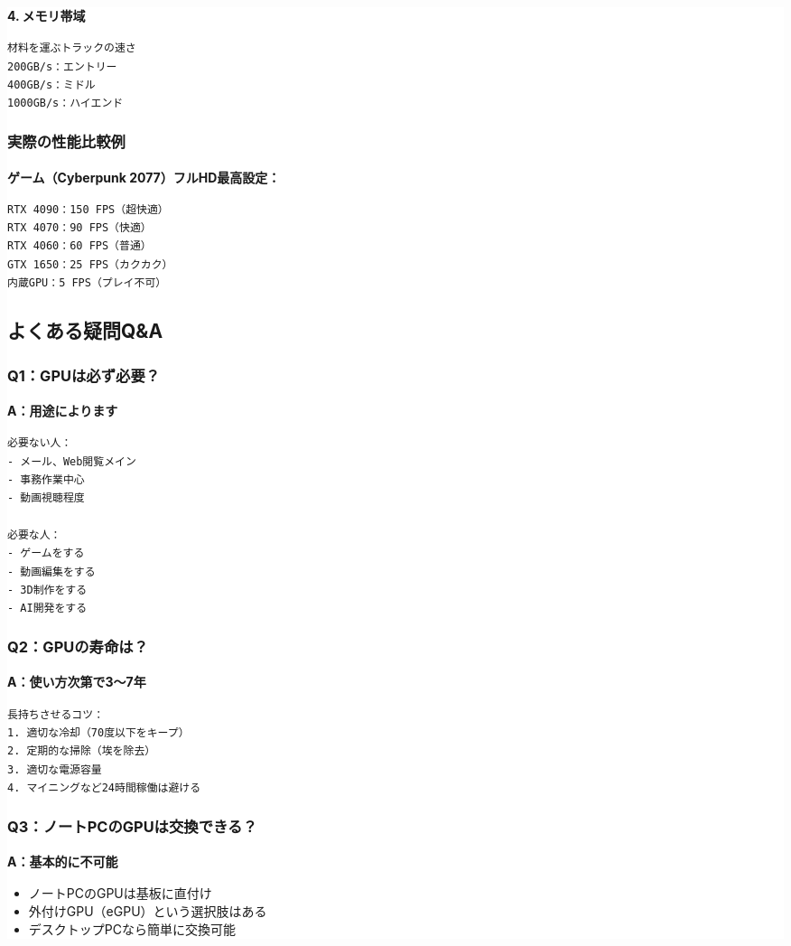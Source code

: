 **4. メモリ帯域**
```
材料を運ぶトラックの速さ
200GB/s：エントリー
400GB/s：ミドル
1000GB/s：ハイエンド
```

### 実際の性能比較例

**ゲーム（Cyberpunk 2077）フルHD最高設定：**
```
RTX 4090：150 FPS（超快適）
RTX 4070：90 FPS（快適）
RTX 4060：60 FPS（普通）
GTX 1650：25 FPS（カクカク）
内蔵GPU：5 FPS（プレイ不可）
```

## よくある疑問Q&A

### Q1：GPUは必ず必要？

**A：用途によります**
```
必要ない人：
- メール、Web閲覧メイン
- 事務作業中心
- 動画視聴程度

必要な人：
- ゲームをする
- 動画編集をする
- 3D制作をする
- AI開発をする
```

### Q2：GPUの寿命は？

**A：使い方次第で3〜7年**
```
長持ちさせるコツ：
1. 適切な冷却（70度以下をキープ）
2. 定期的な掃除（埃を除去）
3. 適切な電源容量
4. マイニングなど24時間稼働は避ける
```

### Q3：ノートPCのGPUは交換できる？

**A：基本的に不可能**
- ノートPCのGPUは基板に直付け
- 外付けGPU（eGPU）という選択肢はある
- デスクトップPCなら簡単に交換可能
